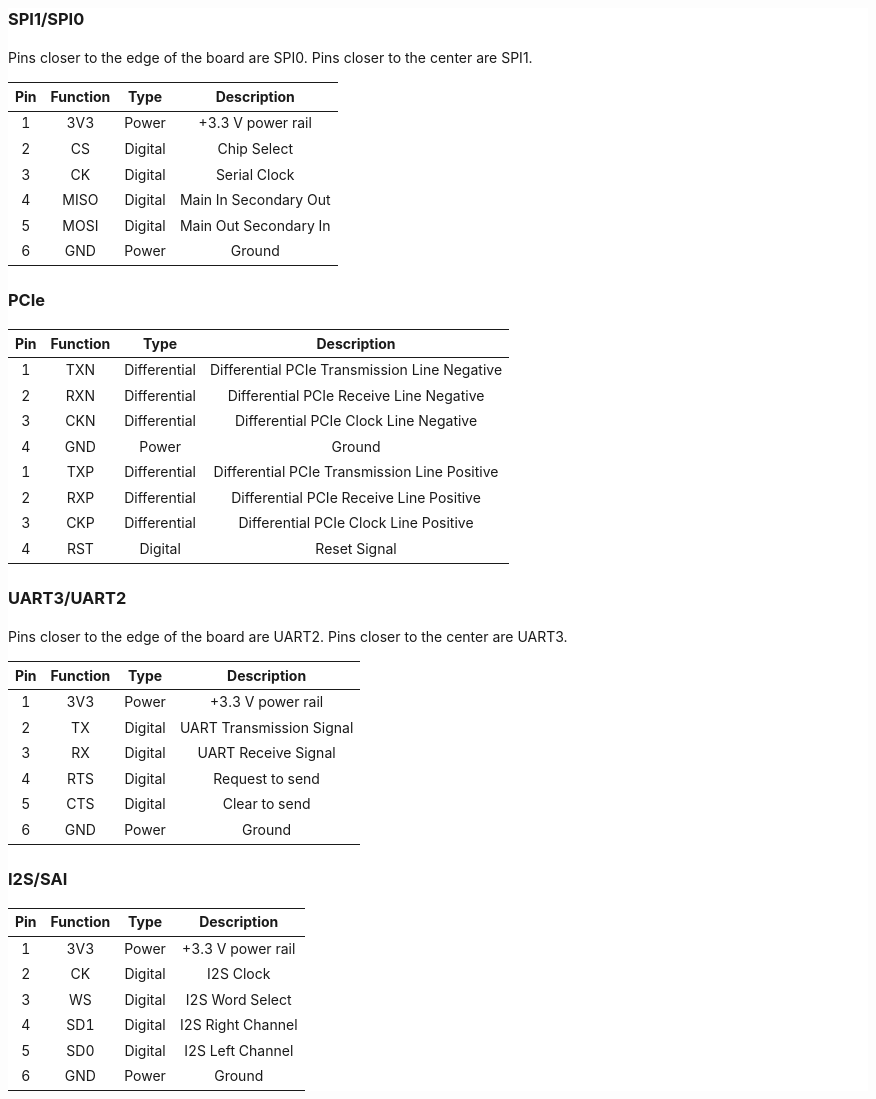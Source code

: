 ### SPI1/SPI0
Pins closer to the edge of the board are SPI0. Pins closer to the center are SPI1.

| Pin  | **Function** | **Type** |    **Description**    |
| :--: | :----------: | :------: | :-------------------: |
|  1   |     3V3      |  Power   |   +3.3 V power rail   |
|  2   |      CS      | Digital  |      Chip Select      |
|  3   |      CK      | Digital  |     Serial Clock      |
|  4   |     MISO     | Digital  | Main In Secondary Out |
|  5   |     MOSI     | Digital  | Main Out Secondary In |
|  6   |     GND      |  Power   |        Ground         |

### PCIe
| Pin  | **Function** |   **Type**   |               **Description**                |
| :--: | :----------: | :----------: | :------------------------------------------: |
|  1   |     TXN      | Differential | Differential PCIe Transmission Line Negative |
|  2   |     RXN      | Differential |   Differential PCIe Receive Line Negative    |
|  3   |     CKN      | Differential |    Differential PCIe Clock Line Negative     |
|  4   |     GND      |    Power     |                    Ground                    |
|  1   |     TXP      | Differential | Differential PCIe Transmission Line Positive |
|  2   |     RXP      | Differential |   Differential PCIe Receive Line Positive    |
|  3   |     CKP      | Differential |    Differential PCIe Clock Line Positive     |
|  4   |     RST      |   Digital    |                 Reset Signal                 |

### UART3/UART2
Pins closer to the edge of the board are UART2. Pins closer to the center are UART3.

| Pin  | **Function** | **Type** |     **Description**      |
| :--: | :----------: | :------: | :----------------------: |
|  1   |     3V3      |  Power   |    +3.3 V power rail     |
|  2   |      TX      | Digital  | UART Transmission Signal |
|  3   |      RX      | Digital  |   UART Receive Signal    |
|  4   |     RTS      | Digital  |     Request to send      |
|  5   |     CTS      | Digital  |      Clear to send       |
|  6   |     GND      |  Power   |          Ground          |

### I2S/SAI
| Pin  | **Function** | **Type** |      **Description**      |
| :--: | :----------: | :------: | :-----------------------: |
|  1   |     3V3      |  Power   |     +3.3 V power rail     |
|  2   |      CK      | Digital  |         I2S Clock         |
|  3   |      WS      | Digital  |      I2S Word Select      |
|  4   |     SD1      | Digital  |     I2S Right Channel     |
|  5   |     SD0      | Digital  |     I2S Left Channel      |
|  6   |     GND      |  Power   |          Ground           |